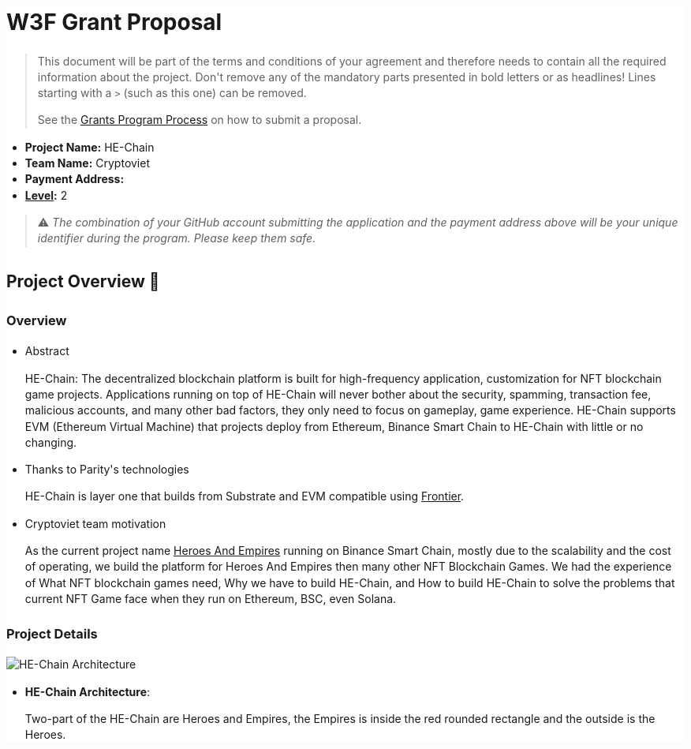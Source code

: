 # W3F Grant Proposal

> This document will be part of the terms and conditions of your agreement and therefore needs to contain all the required information about the project. Don't remove any of the mandatory parts presented in bold letters or as headlines! Lines starting with a `>` (such as this one) can be removed.
>
> See the [Grants Program Process](https://github.com/w3f/Grants-Program/#pencil-process) on how to submit a proposal.

- **Project Name:** HE-Chain
- **Team Name:** Cryptoviet
- **Payment Address:** 
- **[Level](https://github.com/w3f/Grants-Program/tree/master#level_slider-levels):** 2

> ⚠️ *The combination of your GitHub account submitting the application and the payment address above will be your unique identifier during the program. Please keep them safe.*

## Project Overview :page_facing_up:


### Overview

- Abstract

  HE-Chain: The decentralized blockchain platform is built for high-frequency application, customization for NFT blockchain game projects. Applications running on top of HE-Chain will never bother about the security, spamming, transaction fee, malicious accounts, and many other bad factors,  they only need to focus on gameplay, game experience. HE-Chain supports EVM (Ethereum Virtual Machine) that projects deploy from Ethereum, Binance Smart Chain to HE-Chain with little or no changing.

- Thanks to Parity's technologies
  
  HE-Chain is layer one that builds from Substrate and EVM compatible using [Frontier](https://github.com/paritytech/frontier).
  
- Cryptoviet team motivation

  As the current project name [Heroes And Empires](https://heroesempires.com/) running on Binance Smart Chain, mostly due to the scalability and the cost of operating, we build the platform for Heroes And Empires then many other NFT Blockchain Games.
  We had the experience of What NFT blockchain games need, Why we have to build HE-Chain, and How to build HE-Chain to solve the problems that current NFT Game face when they run on Ethereum, BSC, even Solana.
  
### Project Details


![HE-Chain Architecture](https://github.com/cryptoviet/he-chain/blob/dev/HE-Chain%20Architecture.jpg)


- **HE-Chain Architecture**:

  Two-part of the HE-Chain are Heroes and Empires, the Empires is inside the red rounded rectangle and the outside is the Heroes.
  